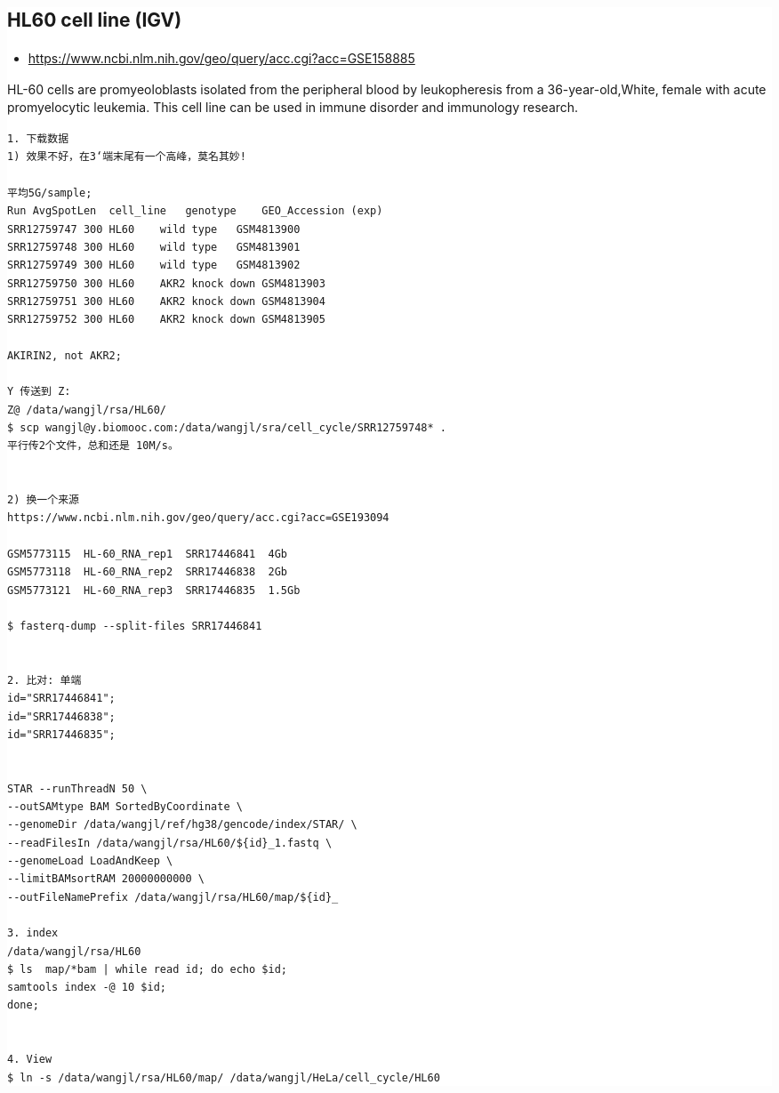 


## HL60 cell line (IGV)

- https://www.ncbi.nlm.nih.gov/geo/query/acc.cgi?acc=GSE158885

HL-60 cells are promyeoloblasts isolated from the peripheral blood by leukopheresis from a 36-year-old,White, female with acute promyelocytic leukemia. This cell line can be used in immune disorder and immunology research.

```
1. 下载数据
1) 效果不好，在3‘端末尾有一个高峰，莫名其妙!

平均5G/sample;
Run	AvgSpotLen	cell_line	genotype	GEO_Accession (exp)
SRR12759747	300	HL60	wild type	GSM4813900
SRR12759748	300	HL60	wild type	GSM4813901
SRR12759749	300	HL60	wild type	GSM4813902
SRR12759750	300	HL60	AKR2 knock down	GSM4813903
SRR12759751	300	HL60	AKR2 knock down	GSM4813904
SRR12759752	300	HL60	AKR2 knock down	GSM4813905

AKIRIN2, not AKR2;

Y 传送到 Z:
Z@ /data/wangjl/rsa/HL60/
$ scp wangjl@y.biomooc.com:/data/wangjl/sra/cell_cycle/SRR12759748* .
平行传2个文件，总和还是 10M/s。


2) 换一个来源
https://www.ncbi.nlm.nih.gov/geo/query/acc.cgi?acc=GSE193094

GSM5773115	HL-60_RNA_rep1  SRR17446841  4Gb
GSM5773118	HL-60_RNA_rep2  SRR17446838  2Gb
GSM5773121	HL-60_RNA_rep3  SRR17446835  1.5Gb

$ fasterq-dump --split-files SRR17446841


2. 比对: 单端
id="SRR17446841";
id="SRR17446838";
id="SRR17446835";


STAR --runThreadN 50 \
--outSAMtype BAM SortedByCoordinate \
--genomeDir /data/wangjl/ref/hg38/gencode/index/STAR/ \
--readFilesIn /data/wangjl/rsa/HL60/${id}_1.fastq \
--genomeLoad LoadAndKeep \
--limitBAMsortRAM 20000000000 \
--outFileNamePrefix /data/wangjl/rsa/HL60/map/${id}_

3. index
/data/wangjl/rsa/HL60
$ ls  map/*bam | while read id; do echo $id; 
samtools index -@ 10 $id;
done;


4. View
$ ln -s /data/wangjl/rsa/HL60/map/ /data/wangjl/HeLa/cell_cycle/HL60
```